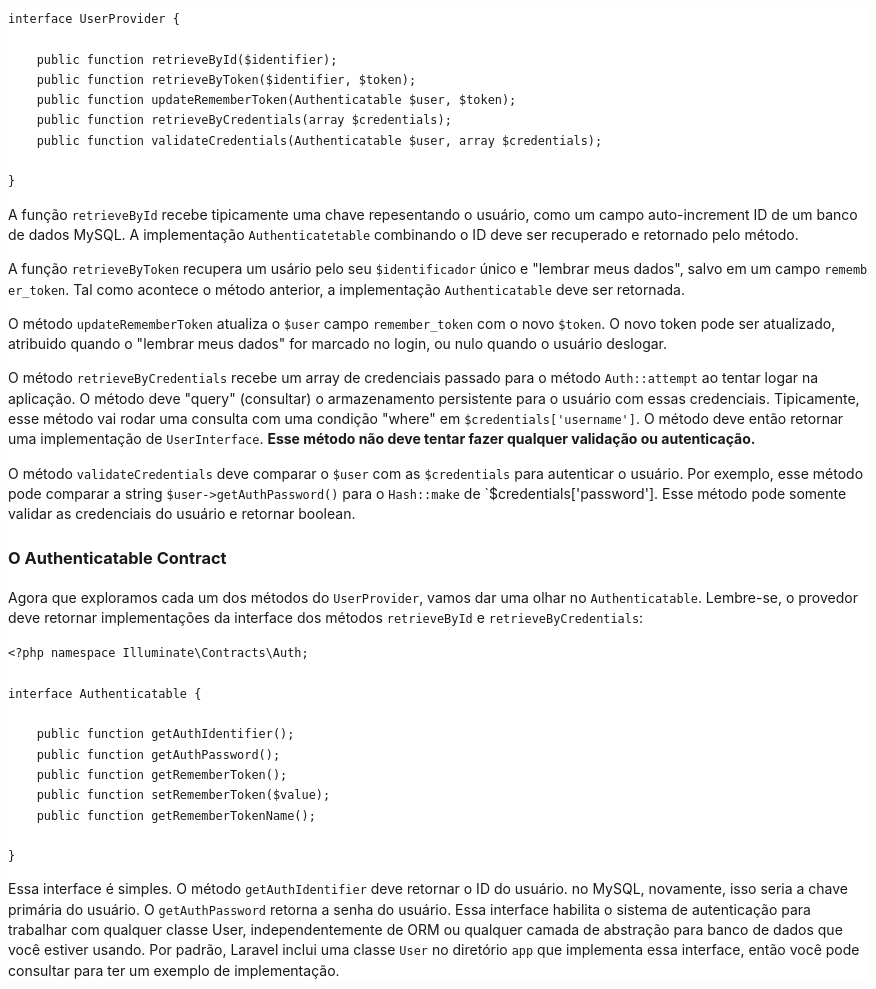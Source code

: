     interface UserProvider {

        public function retrieveById($identifier);
        public function retrieveByToken($identifier, $token);
        public function updateRememberToken(Authenticatable $user, $token);
        public function retrieveByCredentials(array $credentials);
        public function validateCredentials(Authenticatable $user, array $credentials);

    }

A função `retrieveById` recebe tipicamente uma chave repesentando o usuário, como um campo auto-increment ID de um banco de dados MySQL. A implementação `Authenticatetable` combinando o ID deve ser recuperado e retornado pelo método.

A função `retrieveByToken` recupera um usário pelo seu `$identificador` único e "lembrar meus dados", salvo em um campo `remember_token`. Tal como acontece o método anterior,  a implementação `Authenticatable` deve ser retornada.

O método `updateRememberToken` atualiza o `$user` campo `remember_token` com o novo `$token`. O novo token pode ser atualizado, atribuido quando o "lembrar meus dados" for marcado no login, ou nulo quando o usuário deslogar.

O método `retrieveByCredentials` recebe um array de credenciais passado para o método `Auth::attempt` ao tentar logar na aplicação. O método deve "query" (consultar) o armazenamento persistente para o usuário com essas credenciais. Tipicamente, esse método vai rodar uma consulta com uma condição "where" em `$credentials['username']`. O método deve então retornar uma implementação de `UserInterface`. **Esse método não deve tentar fazer qualquer validação ou autenticação.**

O método `validateCredentials` deve comparar o `$user` com as `$credentials` para autenticar o usuário. Por exemplo, esse método pode comparar a string `$user->getAuthPassword()` para o `Hash::make` de `$credentials['password']. Esse método pode somente validar as credenciais do usuário e retornar boolean.

### O Authenticatable Contract

Agora que exploramos cada um dos métodos do `UserProvider`, vamos dar uma olhar no `Authenticatable`. Lembre-se, o provedor deve retornar implementações da interface dos métodos `retrieveById` e `retrieveByCredentials`:

    <?php namespace Illuminate\Contracts\Auth;

    interface Authenticatable {

        public function getAuthIdentifier();
        public function getAuthPassword();
        public function getRememberToken();
        public function setRememberToken($value);
        public function getRememberTokenName();

    }

Essa interface é simples. O método `getAuthIdentifier` deve retornar o ID do usuário. no MySQL, novamente, isso seria a chave primária do usuário. O `getAuthPassword` retorna a senha do usuário. Essa interface habilita o sistema de autenticação para trabalhar com qualquer classe User, independentemente de ORM ou qualquer camada de abstração para banco de dados que você estiver usando. Por padrão, Laravel inclui uma classe `User` no diretório `app` que implementa essa interface, então você pode consultar para ter um exemplo de implementação.

